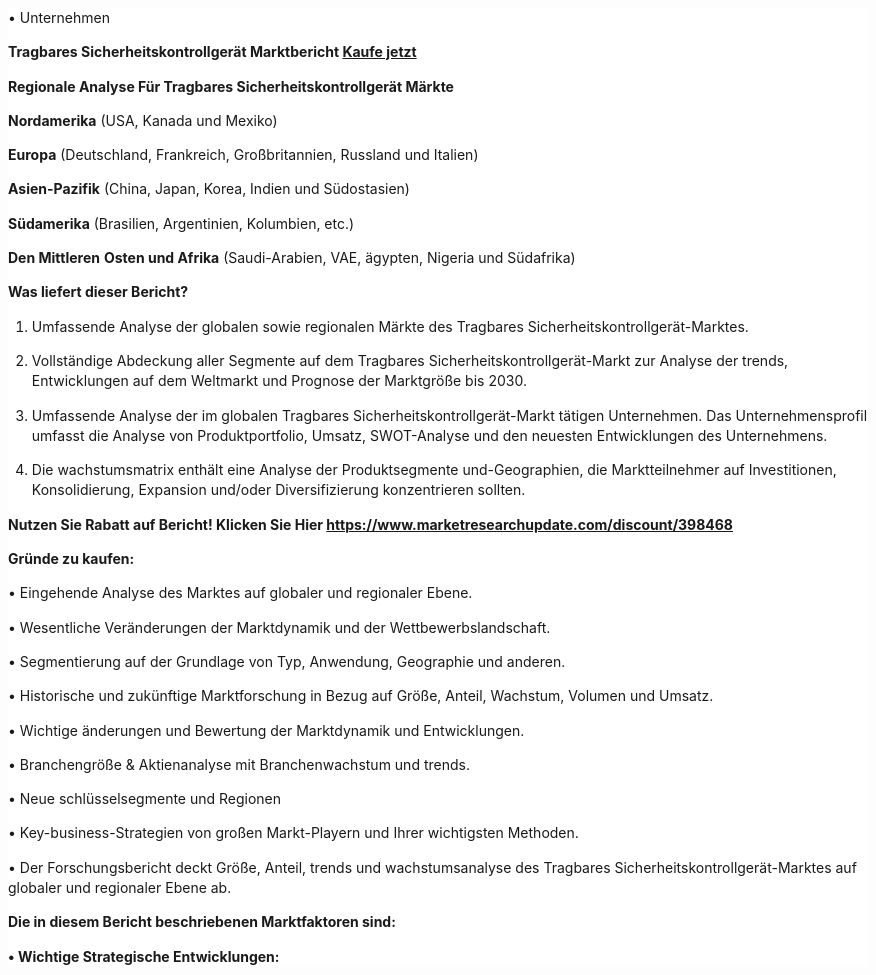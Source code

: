 • Unternehmen

<strong>Tragbares Sicherheitskontrollgerät Marktbericht <a href=https://www.marketresearchupdate.com/buynow/398468>Kaufe jetzt</a></strong>

<strong>Regionale Analyse Für Tragbares Sicherheitskontrollgerät Märkte</strong>

<strong>Nordamerika</strong> (USA, Kanada und Mexiko)

<strong>Europa</strong> (Deutschland, Frankreich, Großbritannien, Russland und Italien)

<strong>Asien-Pazifik</strong> (China, Japan, Korea, Indien und Südostasien)

<strong>Südamerika</strong> (Brasilien, Argentinien, Kolumbien, etc.)

<strong>Den Mittleren</strong> <strong>Osten und Afrika</strong> (Saudi-Arabien, VAE, ägypten, Nigeria und Südafrika)

<strong>Was liefert dieser Bericht?</strong>

1. Umfassende Analyse der globalen sowie regionalen Märkte des Tragbares Sicherheitskontrollgerät-Marktes.

2. Vollständige Abdeckung aller Segmente auf dem Tragbares Sicherheitskontrollgerät-Markt zur Analyse der trends, Entwicklungen auf dem Weltmarkt und Prognose der Marktgröße bis 2030.

3. Umfassende Analyse der im globalen Tragbares Sicherheitskontrollgerät-Markt tätigen Unternehmen. Das Unternehmensprofil umfasst die Analyse von Produktportfolio, Umsatz, SWOT-Analyse und den neuesten Entwicklungen des Unternehmens.

4. Die wachstumsmatrix enthält eine Analyse der Produktsegmente und-Geographien, die Marktteilnehmer auf Investitionen, Konsolidierung, Expansion und/oder Diversifizierung konzentrieren sollten.

<strong>Nutzen Sie Rabatt auf Bericht! Klicken Sie Hier
</strong><strong><a href=https://www.marketresearchupdate.com/discount/398468>https://www.marketresearchupdate.com/discount/398468</b></u></font></strong></a>

<strong>Gründe zu kaufen:</strong>

• Eingehende Analyse des Marktes auf globaler und regionaler Ebene.

• Wesentliche Veränderungen der Marktdynamik und der Wettbewerbslandschaft.

• Segmentierung auf der Grundlage von Typ, Anwendung, Geographie und anderen.

• Historische und zukünftige Marktforschung in Bezug auf Größe, Anteil, Wachstum, Volumen und Umsatz.

• Wichtige änderungen und Bewertung der Marktdynamik und Entwicklungen.

• Branchengröße &amp; Aktienanalyse mit Branchenwachstum und trends.

• Neue schlüsselsegmente und Regionen

• Key-business-Strategien von großen Markt-Playern und Ihrer wichtigsten Methoden.

• Der Forschungsbericht deckt Größe, Anteil, trends und wachstumsanalyse des Tragbares Sicherheitskontrollgerät-Marktes auf globaler und regionaler Ebene ab.

<strong>Die in diesem Bericht beschriebenen Marktfaktoren sind:</strong>

<strong>• Wichtige Strategische Entwicklungen:</strong>
